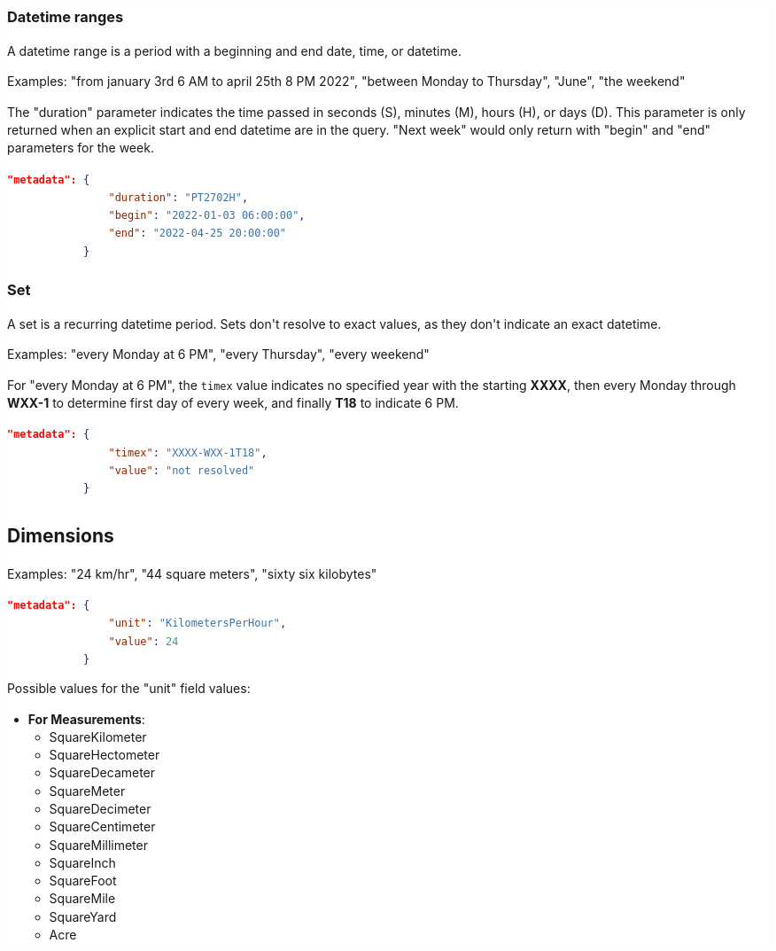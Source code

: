 ### Datetime ranges

A datetime range is a period with a beginning and end date, time, or datetime.

Examples: "from january 3rd 6 AM to april 25th 8 PM 2022", "between Monday to Thursday", "June", "the weekend"

The "duration" parameter indicates the time passed in seconds (S), minutes (M), hours (H), or days (D). This parameter is only returned when an explicit start and end datetime are in the query. "Next week" would only return with "begin" and "end" parameters for the week.

```json
"metadata": {
                "duration": "PT2702H",
                "begin": "2022-01-03 06:00:00",
                "end": "2022-04-25 20:00:00"
            }
```

### Set

A set is a recurring datetime period. Sets don't resolve to exact values, as they don't indicate an exact datetime. 

Examples: "every Monday at 6 PM", "every Thursday", "every weekend"

For "every Monday at 6 PM", the `timex` value indicates no specified year with the starting **XXXX**, then every Monday through **WXX-1** to determine first day of every week, and finally **T18** to indicate 6 PM. 

```json
"metadata": {
                "timex": "XXXX-WXX-1T18",
                "value": "not resolved"
            }
```

## Dimensions

Examples: "24 km/hr", "44 square meters", "sixty six kilobytes"

```json
"metadata": {
                "unit": "KilometersPerHour",
                "value": 24
            }
```

Possible values for the "unit" field values:

- **For Measurements**:
  - SquareKilometer
  - SquareHectometer
  - SquareDecameter
  - SquareMeter
  - SquareDecimeter
  - SquareCentimeter
  - SquareMillimeter
  - SquareInch
  - SquareFoot
  - SquareMile
  - SquareYard
  - Acre
